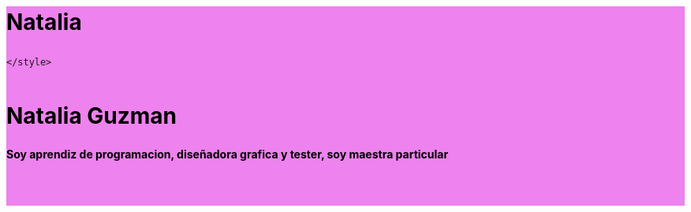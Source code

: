# Natalia
<!DOCTYPE html>
<html lang="es">
<head>
    <meta charset="UTF-8">
    <meta http-equiv="X-UA-Compatible" content="IE=edge">
    <meta name="viewport" content="width=device-width, initial-scale=1.0">
    <title>Natalia Guzman</title>
    <link rel="stylesheet" href="style.css">
    <style>
        body {
            background-color: violet;
        }
        body h1 {
            margin: 10;
            padding: 10;
            color: black;
        }
        body p {
            color: black;
        }
    </style>
    
    </style>
</head>
<body>
            <h1>Natalia Guzman</h1>
            <b><p>Soy aprendiz de programacion, diseñadora grafica y tester, soy maestra particular </p></b><br>
            <img src="C:\Users\Natalia\Desktop\Naty_Proyectos\Diseño_Grafico\Natalia.PNG" alt="">
</body>
</html>
